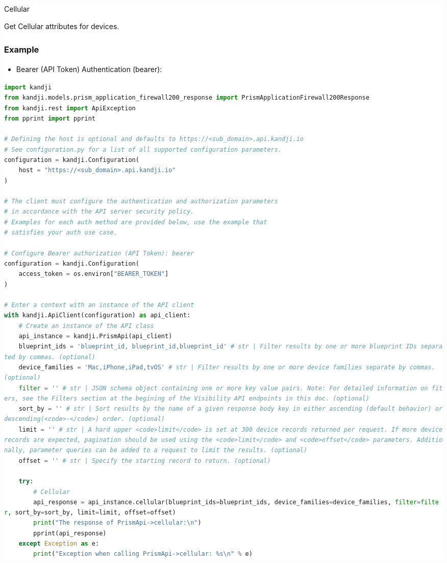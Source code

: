 Cellular

Get Cellular attributes for devices.

### Example

* Bearer (API Token) Authentication (bearer):

```python
import kandji
from kandji.models.prism_application_firewall200_response import PrismApplicationFirewall200Response
from kandji.rest import ApiException
from pprint import pprint

# Defining the host is optional and defaults to https://<sub_domain>.api.kandji.io
# See configuration.py for a list of all supported configuration parameters.
configuration = kandji.Configuration(
    host = "https://<sub_domain>.api.kandji.io"
)

# The client must configure the authentication and authorization parameters
# in accordance with the API server security policy.
# Examples for each auth method are provided below, use the example that
# satisfies your auth use case.

# Configure Bearer authorization (API Token): bearer
configuration = kandji.Configuration(
    access_token = os.environ["BEARER_TOKEN"]
)

# Enter a context with an instance of the API client
with kandji.ApiClient(configuration) as api_client:
    # Create an instance of the API class
    api_instance = kandji.PrismApi(api_client)
    blueprint_ids = 'blueprint_id, blueprint_id,blueprint_id' # str | Filter results by one or more blueprint IDs separated by commas. (optional)
    device_families = 'Mac,iPhone,iPad,tvOS' # str | Filter results by one or more device families separate by commas. (optional)
    filter = '' # str | JSON schema object containing one or more key value pairs. Note: For detailed information on fiters, see the Filters section at the begining of the Visibility API endpoints in this doc. (optional)
    sort_by = '' # str | Sort results by the name of a given response body key in either ascending (default behavior) or descending(<code>-</code>) order. (optional)
    limit = '' # str | A hard upper <code>limit</code> is set at 300 device records returned per request. If more device records are expected, pagination should be used using the <code>limit</code> and <code>offset</code> parameters. Additionally, parameter queries can be added to a request to limit the results. (optional)
    offset = '' # str | Specify the starting record to return. (optional)

    try:
        # Cellular
        api_response = api_instance.cellular(blueprint_ids=blueprint_ids, device_families=device_families, filter=filter, sort_by=sort_by, limit=limit, offset=offset)
        print("The response of PrismApi->cellular:\n")
        pprint(api_response)
    except Exception as e:
        print("Exception when calling PrismApi->cellular: %s\n" % e)
```
